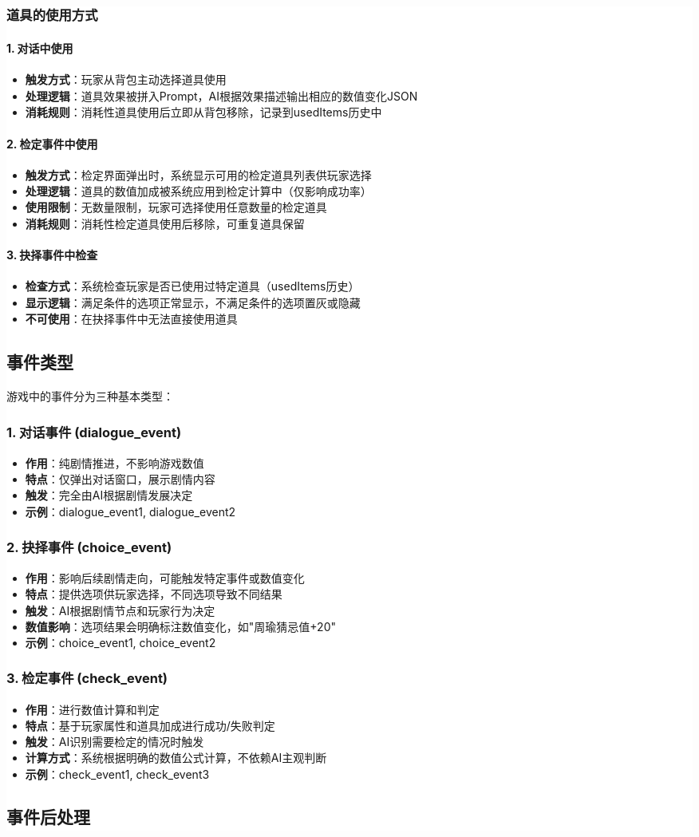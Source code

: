 

### 道具的使用方式

#### 1. 对话中使用
- **触发方式**：玩家从背包主动选择道具使用
- **处理逻辑**：道具效果被拼入Prompt，AI根据效果描述输出相应的数值变化JSON
- **消耗规则**：消耗性道具使用后立即从背包移除，记录到usedItems历史中

#### 2. 检定事件中使用
- **触发方式**：检定界面弹出时，系统显示可用的检定道具列表供玩家选择
- **处理逻辑**：道具的数值加成被系统应用到检定计算中（仅影响成功率）
- **使用限制**：无数量限制，玩家可选择使用任意数量的检定道具
- **消耗规则**：消耗性检定道具使用后移除，可重复道具保留

#### 3. 抉择事件中检查
- **检查方式**：系统检查玩家是否已使用过特定道具（usedItems历史）
- **显示逻辑**：满足条件的选项正常显示，不满足条件的选项置灰或隐藏
- **不可使用**：在抉择事件中无法直接使用道具





## 事件类型

游戏中的事件分为三种基本类型：

### 1. 对话事件 (dialogue_event)
- **作用**：纯剧情推进，不影响游戏数值
- **特点**：仅弹出对话窗口，展示剧情内容
- **触发**：完全由AI根据剧情发展决定
- **示例**：dialogue_event1, dialogue_event2

### 2. 抉择事件 (choice_event)
- **作用**：影响后续剧情走向，可能触发特定事件或数值变化
- **特点**：提供选项供玩家选择，不同选项导致不同结果
- **触发**：AI根据剧情节点和玩家行为决定
- **数值影响**：选项结果会明确标注数值变化，如"周瑜猜忌值+20"
- **示例**：choice_event1, choice_event2

### 3. 检定事件 (check_event)
- **作用**：进行数值计算和判定
- **特点**：基于玩家属性和道具加成进行成功/失败判定
- **触发**：AI识别需要检定的情况时触发
- **计算方式**：系统根据明确的数值公式计算，不依赖AI主观判断
- **示例**：check_event1, check_event3




## 事件后处理
